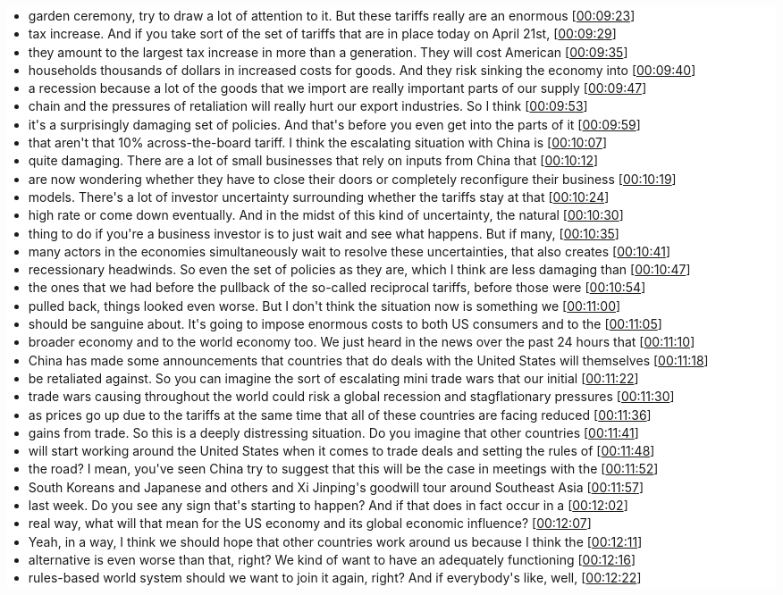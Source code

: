 *  garden ceremony, try to draw a lot of attention to it. But these tariffs really are an enormous [[00:09:23](https://www.youtube.com/watch?v=IEd69-k7cmg&t=563.44s)]
*  tax increase. And if you take sort of the set of tariffs that are in place today on April 21st, [[00:09:29](https://www.youtube.com/watch?v=IEd69-k7cmg&t=569.7600000000001s)]
*  they amount to the largest tax increase in more than a generation. They will cost American [[00:09:35](https://www.youtube.com/watch?v=IEd69-k7cmg&t=575.84s)]
*  households thousands of dollars in increased costs for goods. And they risk sinking the economy into [[00:09:40](https://www.youtube.com/watch?v=IEd69-k7cmg&t=580.32s)]
*  a recession because a lot of the goods that we import are really important parts of our supply [[00:09:47](https://www.youtube.com/watch?v=IEd69-k7cmg&t=587.76s)]
*  chain and the pressures of retaliation will really hurt our export industries. So I think [[00:09:53](https://www.youtube.com/watch?v=IEd69-k7cmg&t=593.52s)]
*  it's a surprisingly damaging set of policies. And that's before you even get into the parts of it [[00:09:59](https://www.youtube.com/watch?v=IEd69-k7cmg&t=599.5999999999999s)]
*  that aren't that 10% across-the-board tariff. I think the escalating situation with China is [[00:10:07](https://www.youtube.com/watch?v=IEd69-k7cmg&t=607.12s)]
*  quite damaging. There are a lot of small businesses that rely on inputs from China that [[00:10:12](https://www.youtube.com/watch?v=IEd69-k7cmg&t=612.8s)]
*  are now wondering whether they have to close their doors or completely reconfigure their business [[00:10:19](https://www.youtube.com/watch?v=IEd69-k7cmg&t=619.12s)]
*  models. There's a lot of investor uncertainty surrounding whether the tariffs stay at that [[00:10:24](https://www.youtube.com/watch?v=IEd69-k7cmg&t=624.56s)]
*  high rate or come down eventually. And in the midst of this kind of uncertainty, the natural [[00:10:30](https://www.youtube.com/watch?v=IEd69-k7cmg&t=630.3199999999999s)]
*  thing to do if you're a business investor is to just wait and see what happens. But if many, [[00:10:35](https://www.youtube.com/watch?v=IEd69-k7cmg&t=635.92s)]
*  many actors in the economies simultaneously wait to resolve these uncertainties, that also creates [[00:10:41](https://www.youtube.com/watch?v=IEd69-k7cmg&t=641.52s)]
*  recessionary headwinds. So even the set of policies as they are, which I think are less damaging than [[00:10:47](https://www.youtube.com/watch?v=IEd69-k7cmg&t=647.6s)]
*  the ones that we had before the pullback of the so-called reciprocal tariffs, before those were [[00:10:54](https://www.youtube.com/watch?v=IEd69-k7cmg&t=654.16s)]
*  pulled back, things looked even worse. But I don't think the situation now is something we [[00:11:00](https://www.youtube.com/watch?v=IEd69-k7cmg&t=660.3199999999999s)]
*  should be sanguine about. It's going to impose enormous costs to both US consumers and to the [[00:11:05](https://www.youtube.com/watch?v=IEd69-k7cmg&t=665.6s)]
*  broader economy and to the world economy too. We just heard in the news over the past 24 hours that [[00:11:10](https://www.youtube.com/watch?v=IEd69-k7cmg&t=670.88s)]
*  China has made some announcements that countries that do deals with the United States will themselves [[00:11:18](https://www.youtube.com/watch?v=IEd69-k7cmg&t=678.08s)]
*  be retaliated against. So you can imagine the sort of escalating mini trade wars that our initial [[00:11:22](https://www.youtube.com/watch?v=IEd69-k7cmg&t=682.8s)]
*  trade wars causing throughout the world could risk a global recession and stagflationary pressures [[00:11:30](https://www.youtube.com/watch?v=IEd69-k7cmg&t=690.4s)]
*  as prices go up due to the tariffs at the same time that all of these countries are facing reduced [[00:11:36](https://www.youtube.com/watch?v=IEd69-k7cmg&t=696.88s)]
*  gains from trade. So this is a deeply distressing situation. Do you imagine that other countries [[00:11:41](https://www.youtube.com/watch?v=IEd69-k7cmg&t=701.84s)]
*  will start working around the United States when it comes to trade deals and setting the rules of [[00:11:48](https://www.youtube.com/watch?v=IEd69-k7cmg&t=708.24s)]
*  the road? I mean, you've seen China try to suggest that this will be the case in meetings with the [[00:11:52](https://www.youtube.com/watch?v=IEd69-k7cmg&t=712.96s)]
*  South Koreans and Japanese and others and Xi Jinping's goodwill tour around Southeast Asia [[00:11:57](https://www.youtube.com/watch?v=IEd69-k7cmg&t=717.84s)]
*  last week. Do you see any sign that's starting to happen? And if that does in fact occur in a [[00:12:02](https://www.youtube.com/watch?v=IEd69-k7cmg&t=722.08s)]
*  real way, what will that mean for the US economy and its global economic influence? [[00:12:07](https://www.youtube.com/watch?v=IEd69-k7cmg&t=727.44s)]
*  Yeah, in a way, I think we should hope that other countries work around us because I think the [[00:12:11](https://www.youtube.com/watch?v=IEd69-k7cmg&t=731.6s)]
*  alternative is even worse than that, right? We kind of want to have an adequately functioning [[00:12:16](https://www.youtube.com/watch?v=IEd69-k7cmg&t=736.48s)]
*  rules-based world system should we want to join it again, right? And if everybody's like, well, [[00:12:22](https://www.youtube.com/watch?v=IEd69-k7cmg&t=742.24s)]